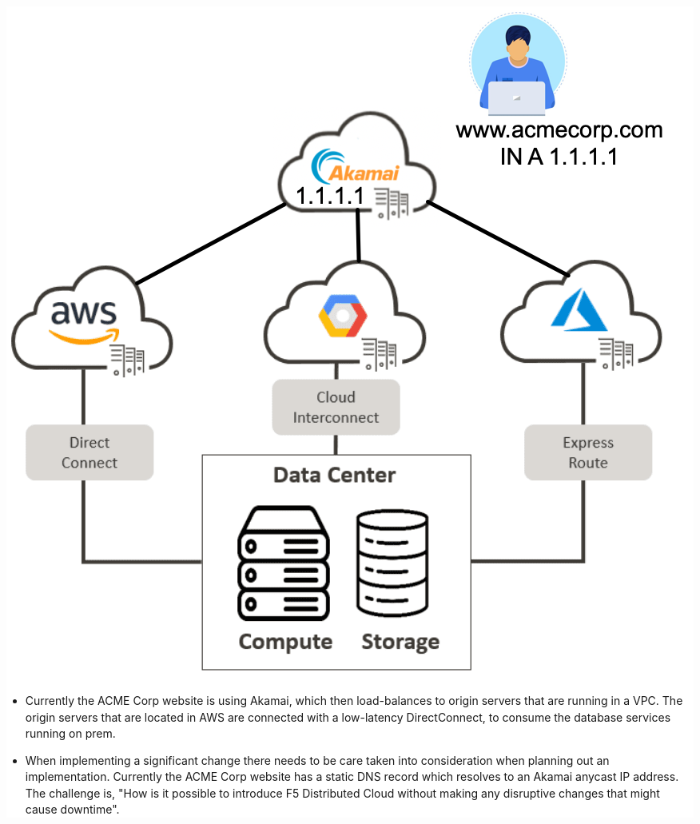 ![Deployment Options](./images/single-cdn-akamai.png)

* Currently the ACME Corp website is using Akamai, which then load-balances to origin servers that are running in a VPC. The origin servers that are located in AWS are connected with a low-latency DirectConnect, to consume the database services running on prem.

* When implementing a significant change there needs to be care taken into consideration when planning out an implementation. Currently the ACME Corp website has a static DNS record which resolves to an Akamai anycast IP address. The challenge is, "How is it possible to introduce F5 Distributed Cloud without making any disruptive changes that might cause downtime".
